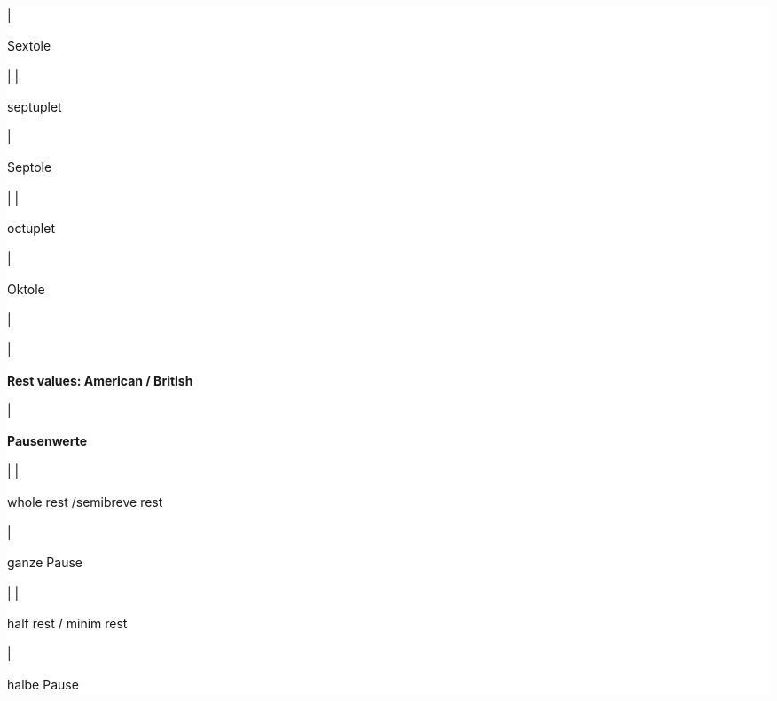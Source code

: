  | 

Sextole

 |
| 

septuplet

 | 

Septole

 |
| 

octuplet

 | 

Oktole

 |

| 

**Rest values: American / British**

 | 

**Pausenwerte**

 |
| 

whole rest /semibreve rest

 | 

ganze Pause

 |
| 

half rest / minim rest

 | 

halbe Pause
